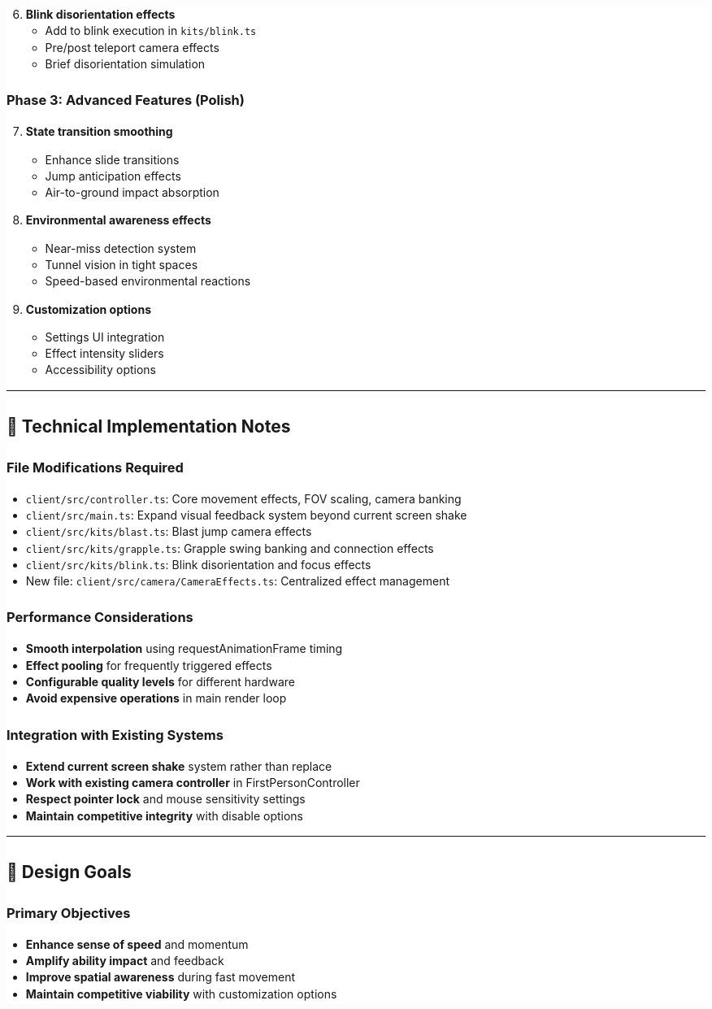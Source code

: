 6. **Blink disorientation effects**
   - Add to blink execution in `kits/blink.ts`
   - Pre/post teleport camera effects
   - Brief disorientation simulation

### **Phase 3: Advanced Features (Polish)**
7. **State transition smoothing**
   - Enhance slide transitions
   - Jump anticipation effects
   - Air-to-ground impact absorption

8. **Environmental awareness effects**
   - Near-miss detection system
   - Tunnel vision in tight spaces
   - Speed-based environmental reactions

9. **Customization options**
   - Settings UI integration
   - Effect intensity sliders
   - Accessibility options

---

## 📁 **Technical Implementation Notes**

### **File Modifications Required**
- `client/src/controller.ts`: Core movement effects, FOV scaling, camera banking
- `client/src/main.ts`: Expand visual feedback system beyond current screen shake
- `client/src/kits/blast.ts`: Blast jump camera effects
- `client/src/kits/grapple.ts`: Grapple swing banking and connection effects  
- `client/src/kits/blink.ts`: Blink disorientation and focus effects
- New file: `client/src/camera/CameraEffects.ts`: Centralized effect management

### **Performance Considerations**
- **Smooth interpolation** using requestAnimationFrame timing
- **Effect pooling** for frequently triggered effects
- **Configurable quality levels** for different hardware
- **Avoid expensive operations** in main render loop

### **Integration with Existing Systems**
- **Extend current screen shake** system rather than replace
- **Work with existing camera controller** in FirstPersonController
- **Respect pointer lock** and mouse sensitivity settings
- **Maintain competitive integrity** with disable options

---

## 🎯 **Design Goals**

### **Primary Objectives**
- **Enhance sense of speed** and momentum
- **Amplify ability impact** and feedback
- **Improve spatial awareness** during fast movement
- **Maintain competitive viability** with customization options
